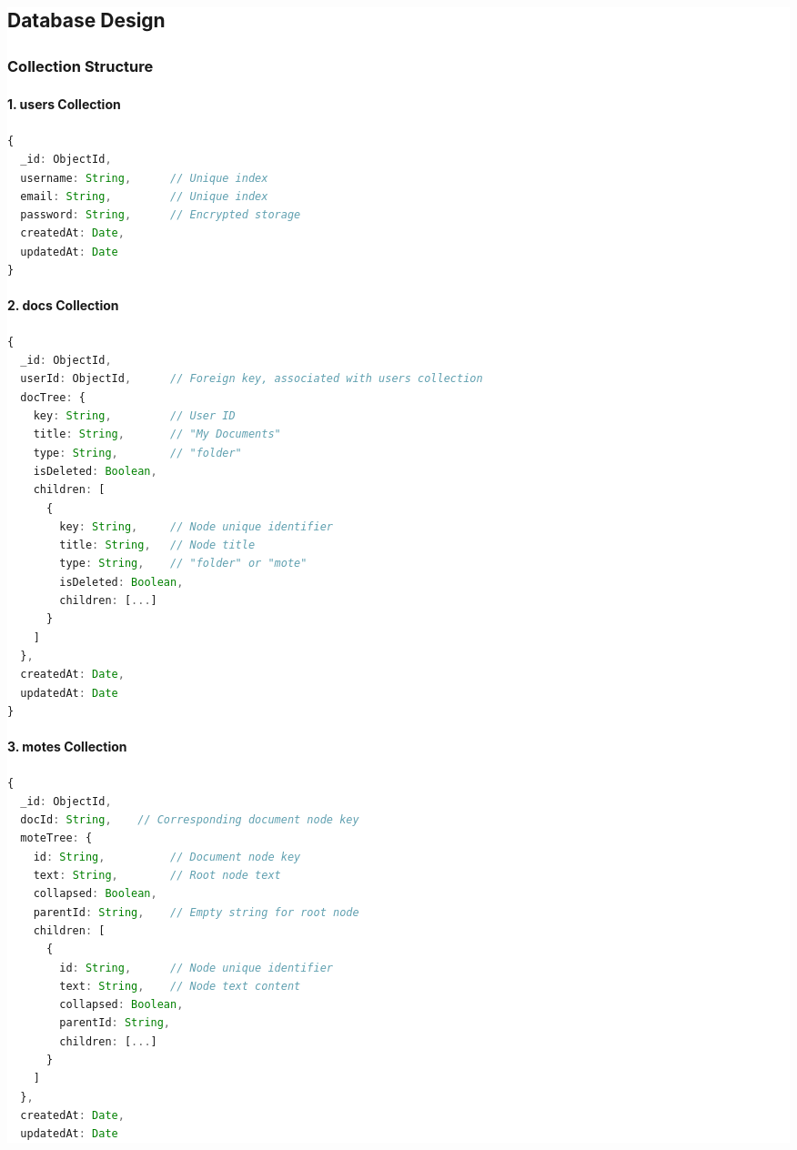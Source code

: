 ## Database Design

### Collection Structure

#### 1. users Collection
```typescript
{
  _id: ObjectId,
  username: String,      // Unique index
  email: String,         // Unique index
  password: String,      // Encrypted storage
  createdAt: Date,
  updatedAt: Date
}
```

#### 2. docs Collection
```typescript
{
  _id: ObjectId,
  userId: ObjectId,      // Foreign key, associated with users collection
  docTree: {
    key: String,         // User ID
    title: String,       // "My Documents"
    type: String,        // "folder"
    isDeleted: Boolean,
    children: [
      {
        key: String,     // Node unique identifier
        title: String,   // Node title
        type: String,    // "folder" or "mote"
        isDeleted: Boolean,
        children: [...]
      }
    ]
  },
  createdAt: Date,
  updatedAt: Date
}
```

#### 3. motes Collection
```typescript
{
  _id: ObjectId,
  docId: String,    // Corresponding document node key
  moteTree: {
    id: String,          // Document node key
    text: String,        // Root node text
    collapsed: Boolean,
    parentId: String,    // Empty string for root node
    children: [
      {
        id: String,      // Node unique identifier
        text: String,    // Node text content
        collapsed: Boolean,
        parentId: String,
        children: [...]
      }
    ]
  },
  createdAt: Date,
  updatedAt: Date
```